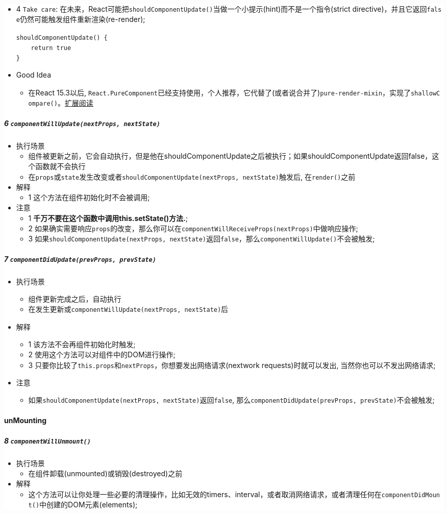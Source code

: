  - 4 `Take care`: 在未来，React可能把`shouldComponentUpdate()`当做一个小提示(hint)而不是一个指令(strict directive)，并且它返回`false`仍然可能触发组件重新渲染(re-render);

    ```
    shouldComponentUpdate() {
    	return true
    }
    ```

    

- Good Idea

  - 在React 15.3以后, `React.PureComponent`已经支持使用，个人推荐，它代替了(或者说合并了)`pure-render-mixin`，实现了`shallowCompare()`。[扩展阅读](http://www.zcfy.cc/article/why-and-how-to-use-purecomponent-in-react-js-60devs-2344.html)

##### 6 `componentWillUpdate(nextProps, nextState)`

- 执行场景
  - 组件被更新之前，它会自动执行，但是他在shouldComponentUpdate之后被执行；如果shouldComponentUpdate返回false，这个函数就不会执行
  - 在`props`或`state`发生改变或者`shouldComponentUpdate(nextProps, nextState)`触发后, 在`render()`之前
- 解释
  - 1 这个方法在组件初始化时不会被调用;
- 注意
  - 1 **千万不要在这个函数中调用this.setState()方法.**;
  - 2 如果确实需要响应`props`的改变，那么你可以在`componentWillReceiveProps(nextProps)`中做响应操作;
  - 3 如果`shouldComponentUpdate(nextProps, nextState)`返回`false`，那么`componentWillUpdate()`不会被触发;

##### 7 `componentDidUpdate(prevProps, prevState)`

- 执行场景

  - 组件更新完成之后，自动执行
  - 在发生更新或`componentWillUpdate(nextProps, nextState)`后

- 解释

  - 1 该方法不会再组件初始化时触发;
  - 2 使用这个方法可以对组件中的DOM进行操作;
  - 3 只要你比较了`this.props`和`nextProps`，你想要发出网络请求(nextwork requests)时就可以发出, 当然你也可以不发出网络请求;

- 注意

  - 如果`shouldComponentUpdate(nextProps, nextState)`返回`false`, 那么`componentDidUpdate(prevProps, prevState)`不会被触发;

    

#### unMounting

##### 8 `componentWillUnmount()`

- 执行场景
  - 在组件卸载(unmounted)或销毁(destroyed)之前
- 解释
  - 这个方法可以让你处理一些必要的清理操作，比如无效的timers、interval，或者取消网络请求，或者清理任何在`componentDidMount()`中创建的DOM元素(elements);
